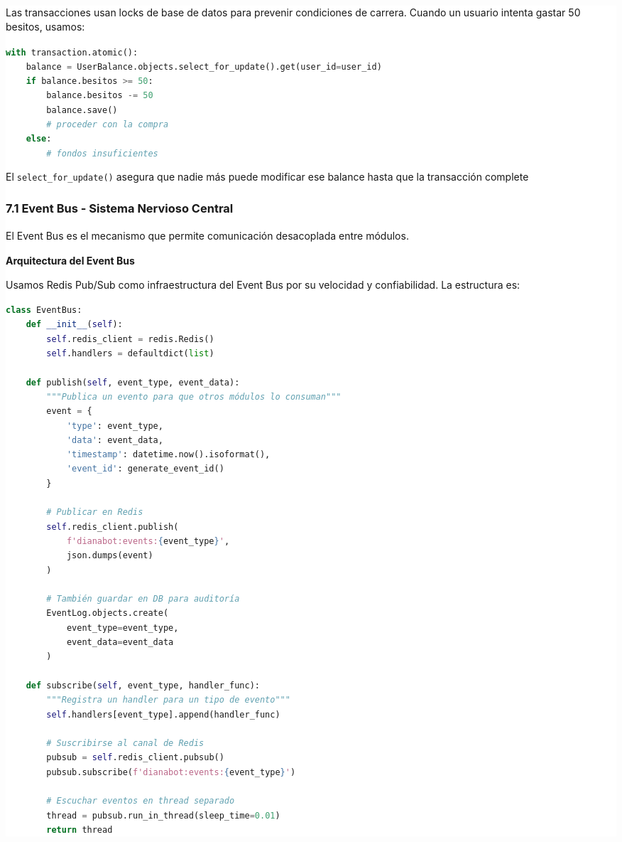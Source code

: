 Las transacciones usan locks de base de datos para prevenir condiciones de carrera. Cuando un usuario intenta gastar 50 besitos, usamos:

```python
with transaction.atomic():
    balance = UserBalance.objects.select_for_update().get(user_id=user_id)
    if balance.besitos >= 50:
        balance.besitos -= 50
        balance.save()
        # proceder con la compra
    else:
        # fondos insuficientes
```

El `select_for_update()` asegura que nadie más puede modificar ese balance hasta que la transacción complete


### 7.1 Event Bus - Sistema Nervioso Central

El Event Bus es el mecanismo que permite comunicación desacoplada entre módulos.

**Arquitectura del Event Bus**

Usamos Redis Pub/Sub como infraestructura del Event Bus por su velocidad y confiabilidad. La estructura es:

```python
class EventBus:
    def __init__(self):
        self.redis_client = redis.Redis()
        self.handlers = defaultdict(list)
    
    def publish(self, event_type, event_data):
        """Publica un evento para que otros módulos lo consuman"""
        event = {
            'type': event_type,
            'data': event_data,
            'timestamp': datetime.now().isoformat(),
            'event_id': generate_event_id()
        }
        
        # Publicar en Redis
        self.redis_client.publish(
            f'dianabot:events:{event_type}', 
            json.dumps(event)
        )
        
        # También guardar en DB para auditoría
        EventLog.objects.create(
            event_type=event_type,
            event_data=event_data
        )
    
    def subscribe(self, event_type, handler_func):
        """Registra un handler para un tipo de evento"""
        self.handlers[event_type].append(handler_func)
        
        # Suscribirse al canal de Redis
        pubsub = self.redis_client.pubsub()
        pubsub.subscribe(f'dianabot:events:{event_type}')
        
        # Escuchar eventos en thread separado
        thread = pubsub.run_in_thread(sleep_time=0.01)
        return thread
```
